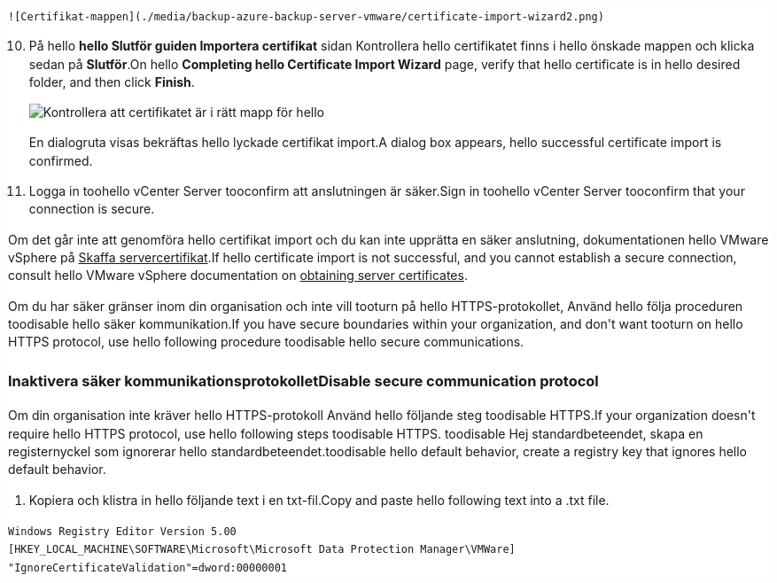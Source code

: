     ![Certifikat-mappen](./media/backup-azure-backup-server-vmware/certificate-import-wizard2.png)

10. <span data-ttu-id="e424b-161">På hello **hello Slutför guiden Importera certifikat** sidan Kontrollera hello certifikatet finns i hello önskade mappen och klicka sedan på **Slutför**.</span><span class="sxs-lookup"><span data-stu-id="e424b-161">On hello **Completing hello Certificate Import Wizard** page, verify that hello certificate is in hello desired folder, and then click **Finish**.</span></span>

    ![Kontrollera att certifikatet är i rätt mapp för hello](./media/backup-azure-backup-server-vmware/cert-wizard-final-screen.png)

    <span data-ttu-id="e424b-163">En dialogruta visas bekräftas hello lyckade certifikat import.</span><span class="sxs-lookup"><span data-stu-id="e424b-163">A dialog box appears, hello successful certificate import is confirmed.</span></span>

11. <span data-ttu-id="e424b-164">Logga in toohello vCenter Server tooconfirm att anslutningen är säker.</span><span class="sxs-lookup"><span data-stu-id="e424b-164">Sign in toohello vCenter Server tooconfirm that your connection is secure.</span></span>

  <span data-ttu-id="e424b-165">Om det går inte att genomföra hello certifikat import och du kan inte upprätta en säker anslutning, dokumentationen hello VMware vSphere på [Skaffa servercertifikat](http://pubs.vmware.com/vsphere-60/index.jsp#com.vmware.wssdk.dsg.doc/sdk_sg_server_certificate_Appendixes.6.4.html).</span><span class="sxs-lookup"><span data-stu-id="e424b-165">If hello certificate import is not successful, and you cannot establish a secure connection, consult hello VMware vSphere documentation on [obtaining server certificates](http://pubs.vmware.com/vsphere-60/index.jsp#com.vmware.wssdk.dsg.doc/sdk_sg_server_certificate_Appendixes.6.4.html).</span></span>

  <span data-ttu-id="e424b-166">Om du har säker gränser inom din organisation och inte vill tooturn på hello HTTPS-protokollet, Använd hello följa proceduren toodisable hello säker kommunikation.</span><span class="sxs-lookup"><span data-stu-id="e424b-166">If you have secure boundaries within your organization, and don't want tooturn on hello HTTPS protocol, use hello following procedure toodisable hello secure communications.</span></span>

### <a name="disable-secure-communication-protocol"></a><span data-ttu-id="e424b-167">Inaktivera säker kommunikationsprotokollet</span><span class="sxs-lookup"><span data-stu-id="e424b-167">Disable secure communication protocol</span></span>

<span data-ttu-id="e424b-168">Om din organisation inte kräver hello HTTPS-protokoll Använd hello följande steg toodisable HTTPS.</span><span class="sxs-lookup"><span data-stu-id="e424b-168">If your organization doesn't require hello HTTPS protocol, use hello following steps toodisable HTTPS.</span></span> <span data-ttu-id="e424b-169">toodisable Hej standardbeteendet, skapa en registernyckel som ignorerar hello standardbeteendet.</span><span class="sxs-lookup"><span data-stu-id="e424b-169">toodisable hello default behavior, create a registry key that ignores hello default behavior.</span></span>

1. <span data-ttu-id="e424b-170">Kopiera och klistra in hello följande text i en txt-fil.</span><span class="sxs-lookup"><span data-stu-id="e424b-170">Copy and paste hello following text into a .txt file.</span></span>

  ```
  Windows Registry Editor Version 5.00
  [HKEY_LOCAL_MACHINE\SOFTWARE\Microsoft\Microsoft Data Protection Manager\VMWare]
  "IgnoreCertificateValidation"=dword:00000001
  ```
